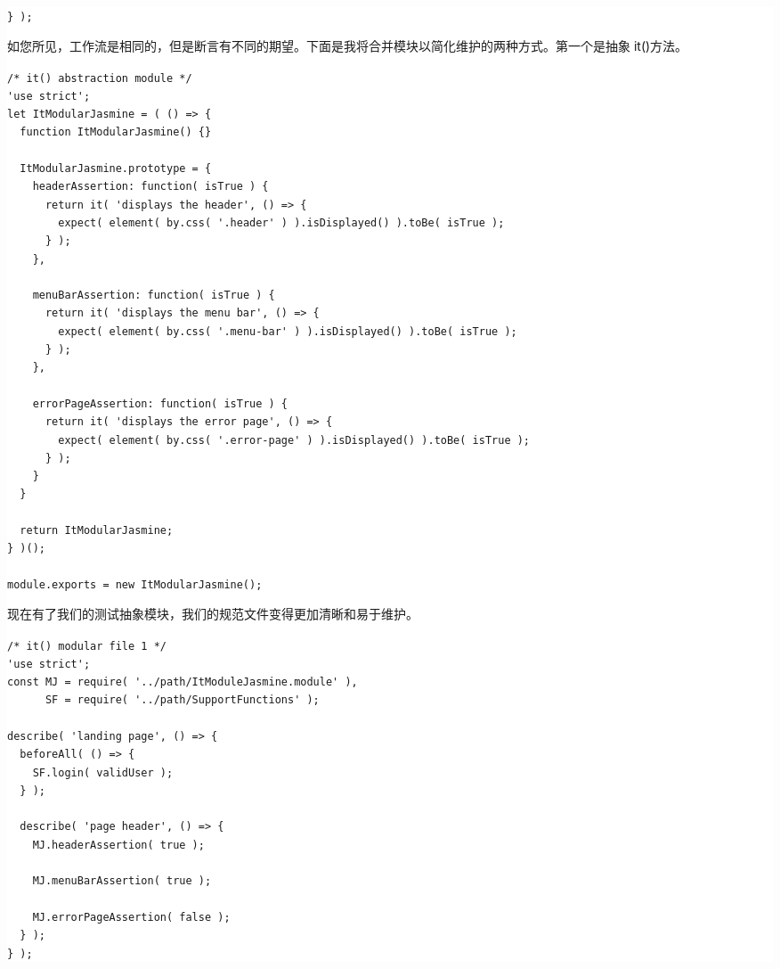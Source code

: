 ```
} ); 
```

如您所见，工作流是相同的，但是断言有不同的期望。下面是我将合并模块以简化维护的两种方式。第一个是抽象 it()方法。

```
/* it() abstraction module */
'use strict';
let ItModularJasmine = ( () => {
  function ItModularJasmine() {}

  ItModularJasmine.prototype = {
    headerAssertion: function( isTrue ) {
      return it( 'displays the header', () => {
        expect( element( by.css( '.header' ) ).isDisplayed() ).toBe( isTrue );
      } );
    },

    menuBarAssertion: function( isTrue ) {
      return it( 'displays the menu bar', () => {
        expect( element( by.css( '.menu-bar' ) ).isDisplayed() ).toBe( isTrue );
      } );
    },

    errorPageAssertion: function( isTrue ) {
      return it( 'displays the error page', () => {
        expect( element( by.css( '.error-page' ) ).isDisplayed() ).toBe( isTrue );
      } );
    }
  }

  return ItModularJasmine;
} )();

module.exports = new ItModularJasmine(); 
```

现在有了我们的测试抽象模块，我们的规范文件变得更加清晰和易于维护。

```
/* it() modular file 1 */
'use strict';
const MJ = require( '../path/ItModuleJasmine.module' ),
      SF = require( '../path/SupportFunctions' );

describe( 'landing page', () => {
  beforeAll( () => {
    SF.login( validUser );
  } );

  describe( 'page header', () => {
    MJ.headerAssertion( true );

    MJ.menuBarAssertion( true );

    MJ.errorPageAssertion( false );
  } );
} ); 
```
